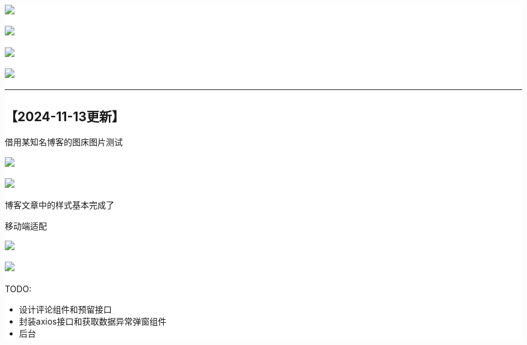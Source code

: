 ![](https://raw.githubusercontent.com/v9d0g/my-blog-development-logs-/refs/heads/main/images/Pasted%20image%2020241028084224.png)

![](https://raw.githubusercontent.com/v9d0g/my-blog-development-logs-/refs/heads/main/images/Pasted%20image%2020241028084232.png)

![](https://raw.githubusercontent.com/v9d0g/my-blog-development-logs-/refs/heads/main/images/Pasted%20image%2020241028084238.png)

![](https://raw.githubusercontent.com/v9d0g/my-blog-development-logs-/refs/heads/main/images/Pasted%20image%2020241028084244.png)

---

## 【2024-11-13更新】

借用某知名博客的图床图片测试

![](https://raw.githubusercontent.com/v9d0g/my-blog-development-logs-/refs/heads/main/images/Pasted%20image%2020241113160442.png)

![](https://raw.githubusercontent.com/v9d0g/my-blog-development-logs-/refs/heads/main/images/[Pasted%20image%2020241113160515.png)

博客文章中的样式基本完成了

移动端适配 

![](https://raw.githubusercontent.com/v9d0g/my-blog-development-logs-/refs/heads/main/images/Pasted%20image%2020241113161046.png)

![](https://raw.githubusercontent.com/v9d0g/my-blog-development-logs-/refs/heads/main/images/Pasted%20image%2020241113161147.png)

TODO:
 - 设计评论组件和预留接口
 - 封装axios接口和获取数据异常弹窗组件
 - 后台